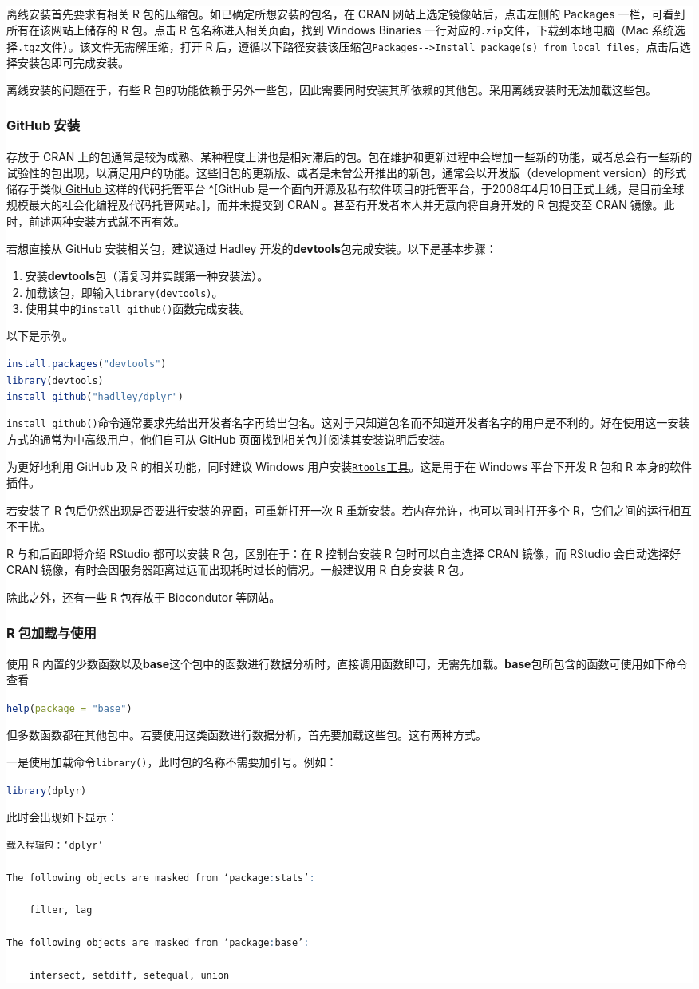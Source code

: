 离线安装首先要求有相关 R 包的压缩包。如已确定所想安装的包名，在 CRAN 网站上选定镜像站后，点击左侧的 Packages 一栏，可看到所有在该网站上储存的 R 包。点击 R 包名称进入相关页面，找到 Windows Binaries 一行对应的`.zip`文件，下载到本地电脑（Mac 系统选择`.tgz`文件）。该文件无需解压缩，打开 R 后，遵循以下路径安装该压缩包`Packages-->Install package(s) from local files`，点击后选择安装包即可完成安装。

离线安装的问题在于，有些 R 包的功能依赖于另外一些包，因此需要同时安装其所依赖的其他包。采用离线安装时无法加载这些包。

### GitHub 安装

存放于 CRAN 上的包通常是较为成熟、某种程度上讲也是相对滞后的包。包在维护和更新过程中会增加一些新的功能，或者总会有一些新的试验性的包出现，以满足用户的功能。这些旧包的更新版、或者是未曾公开推出的新包，通常会以开发版（development version）的形式储存于类似[ GitHub ](https://github.com)这样的代码托管平台 ^[GitHub 是一个面向开源及私有软件项目的托管平台，于2008年4月10日正式上线，是目前全球规模最大的社会化编程及代码托管网站。]，而并未提交到 CRAN 。甚至有开发者本人并无意向将自身开发的 R 包提交至 CRAN 镜像。此时，前述两种安装方式就不再有效。

若想直接从 GitHub 安装相关包，建议通过 Hadley 开发的**devtools**包完成安装。以下是基本步骤：

1. 安装**devtools**包（请复习并实践第一种安装法）。
2. 加载该包，即输入`library(devtools)`。
3. 使用其中的`install_github()`函数完成安装。

以下是示例。

```r
install.packages("devtools")
library(devtools)
install_github("hadlley/dplyr")
```

`install_github()`命令通常要求先给出开发者名字再给出包名。这对于只知道包名而不知道开发者名字的用户是不利的。好在使用这一安装方式的通常为中高级用户，他们自可从 GitHub 页面找到相关包并阅读其安装说明后安装。

为更好地利用 GitHub 及 R 的相关功能，同时建议 Windows 用户安装[`Rtools`工具](https://cran.r-project.org/bin/windows/Rtools/)。这是用于在 Windows 平台下开发 R 包和 R 本身的软件插件。

若安装了 R 包后仍然出现是否要进行安装的界面，可重新打开一次 R 重新安装。若内存允许，也可以同时打开多个 R，它们之间的运行相互不干扰。

R 与和后面即将介绍 RStudio 都可以安装 R 包，区别在于：在 R 控制台安装 R 包时可以自主选择 CRAN 镜像，而 RStudio 会自动选择好 CRAN 镜像，有时会因服务器距离过远而出现耗时过长的情况。一般建议用 R 自身安装 R 包。


除此之外，还有一些 R 包存放于 [Biocondutor](https://www.bioconductor.org) 等网站。

### R 包加载与使用

使用 R 内置的少数函数以及**base**这个包中的函数进行数据分析时，直接调用函数即可，无需先加载。**base**包所包含的函数可使用如下命令查看
```r
help(package = "base")
```


但多数函数都在其他包中。若要使用这类函数进行数据分析，首先要加载这些包。这有两种方式。

一是使用加载命令`library()`，此时包的名称不需要加引号。例如：

```r
library(dplyr)
```
此时会出现如下显示：

```r
载入程辑包：‘dplyr’

The following objects are masked from ‘package:stats’:

    filter, lag

The following objects are masked from ‘package:base’:

    intersect, setdiff, setequal, union
```
